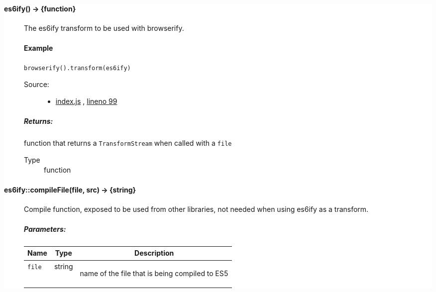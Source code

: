 </ul></dd>
</dl>
</dd>
</dl>
<dl>
<dt>
<h4 class="name" id="es6ify"><span class="type-signature"></span>es6ify<span class="signature">()</span><span class="type-signature"> &rarr; {function}</span></h4>
</dt>
<dd>
<div class="description">
<p>The es6ify transform to be used with browserify.</p>
<h4>Example</h4>
<p><code>browserify().transform(es6ify)</code></p>
</div>
<dl class="details">
<dt class="tag-source">Source:</dt>
<dd class="tag-source"><ul class="dummy">
<li>
<a href="https://github.com/thlorenz/es6ify/blob/master/index.js">index.js</a>
<span>, </span>
<a href="https://github.com/thlorenz/es6ify/blob/master/index.js#L99">lineno 99</a>
</li>
</ul></dd>
</dl>
<h5>Returns:</h5>
<div class="param-desc">
<p>function that returns a <code>TransformStream</code> when called with a <code>file</code></p>
</div>
<dl>
<dt>
Type
</dt>
<dd>
<span class="param-type">function</span>
</dd>
</dl>
</dd>
<dt>
<h4 class="name" id="es6ify::compileFile"><span class="type-signature"></span>es6ify::compileFile<span class="signature">(file, src)</span><span class="type-signature"> &rarr; {string}</span></h4>
</dt>
<dd>
<div class="description">
<p>Compile function, exposed to be used from other libraries, not needed when using es6ify as a transform.</p>
</div>
<h5>Parameters:</h5>
<table class="params">
<thead>
<tr>
<th>Name</th>
<th>Type</th>
<th class="last">Description</th>
</tr>
</thead>
<tbody>
<tr>
<td class="name"><code>file</code></td>
<td class="type">
<span class="param-type">string</span>
</td>
<td class="description last"><p>name of the file that is being compiled to ES5</p></td>
</tr>
